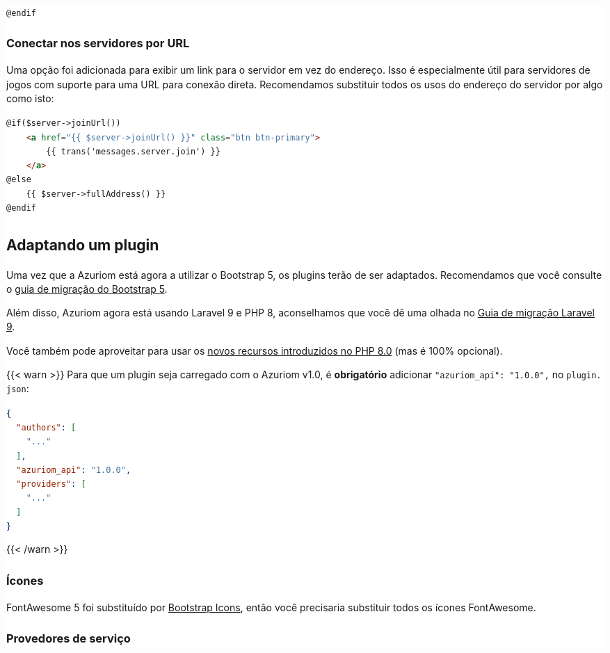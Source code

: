 ```html
@endif
```

### Conectar nos servidores por URL

Uma opção foi adicionada para exibir um link para o servidor em vez do endereço. Isso é especialmente útil para servidores de jogos com suporte para uma URL para conexão direta. Recomendamos substituir todos os usos do endereço do servidor por algo como isto:
```html
@if($server->joinUrl())
    <a href="{{ $server->joinUrl() }}" class="btn btn-primary">
        {{ trans('messages.server.join') }}
    </a>
@else
    {{ $server->fullAddress() }}
@endif
```

## Adaptando um plugin

Uma vez que a Azuriom está agora a utilizar o Bootstrap 5, os plugins terão de ser adaptados. Recomendamos que você consulte o [guia de migração do Bootstrap 5](https://getbootstrap.com/docs/5.1/migration/).

Além disso, Azuriom agora está usando Laravel 9 e PHP 8, aconselhamos que você dê uma olhada no [Guia de migração Laravel 9](https://laravel.com/docs/9.x/upgrade).

Você também pode aproveitar para usar os [novos recursos introduzidos no PHP 8.0](https://www.php.net/releases/8.0/en.php) (mas é 100% opcional).

{{< warn >}}
Para que um plugin seja carregado com o Azuriom v1.0, é **obrigatório** adicionar `"azuriom_api": "1.0.0",` no `plugin.json`:
```json
{
  "authors": [
    "..."
  ],
  "azuriom_api": "1.0.0",
  "providers": [
    "..."
  ]
}
```
{{< /warn >}}

### Ícones

FontAwesome 5 foi substituído por [Bootstrap Icons](https://icons.getbootstrap.com), então você precisaria substituir todos os ícones FontAwesome.

### Provedores de serviço
